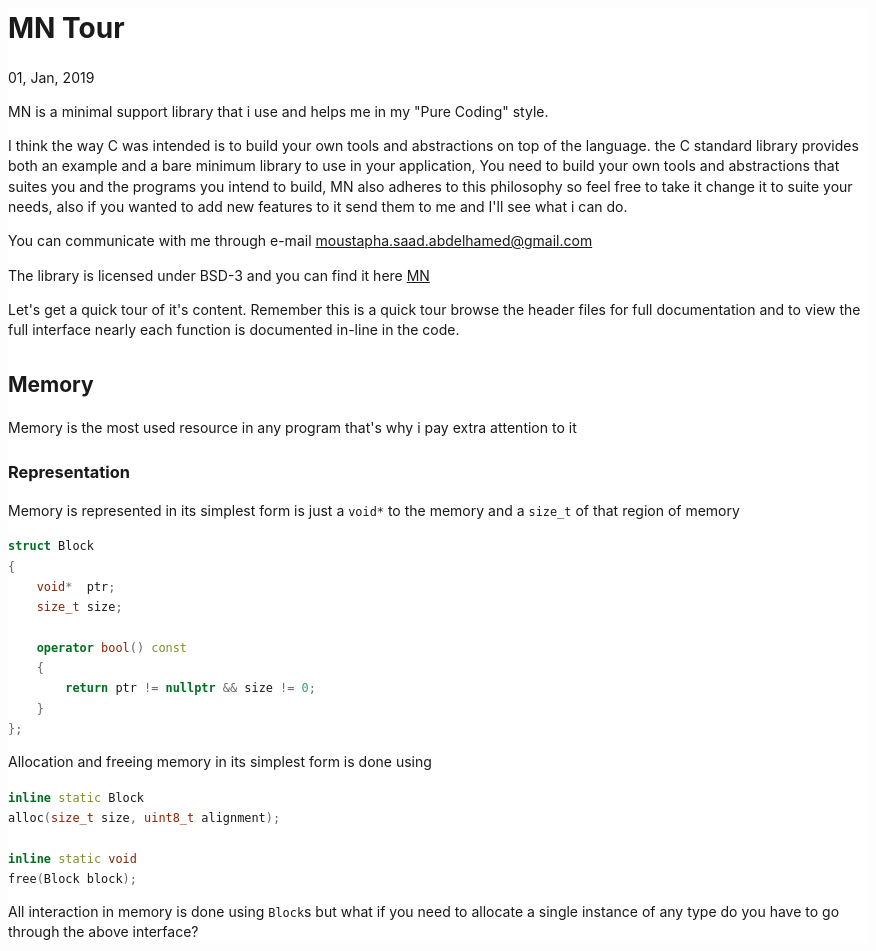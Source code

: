# MN Tour

01, Jan, 2019

MN is a minimal support library that i use and helps me in my "Pure Coding" style.

I think the way C was intended is to build your own tools and abstractions on top of the language. the C standard library provides both an example and a bare minimum library to use in your application, You need to build your own tools and abstractions that suites you and the programs you intend to build, MN also adheres to this philosophy so feel free to take it change it to suite your needs, also if you wanted to add new features to it send them to me and I'll see what i can do.

You can communicate with me through e-mail moustapha.saad.abdelhamed@gmail.com

The library is licensed under BSD-3 and you can find it here [MN](https://gitlab.com/MoustaphaSaad/mn)

Let's get a quick tour of it's content. Remember this is a quick tour browse the header files for full documentation and to view the full interface nearly each function is documented in-line in the code.

## Memory

Memory is the most used resource in any program that's why i pay extra attention to it

### Representation

Memory is represented in its simplest form is just a `void*` to the memory and a `size_t` of that region of memory

```C++
struct Block
{
	void*  ptr;
	size_t size;

	operator bool() const
	{
		return ptr != nullptr && size != 0;
	}
};
```

Allocation and freeing memory in its simplest form is done using

```C++
inline static Block
alloc(size_t size, uint8_t alignment);

inline static void
free(Block block);
```

All interaction in memory is done using `Block`s but what if you need to allocate a single instance of any type do you have to go through the above interface?
